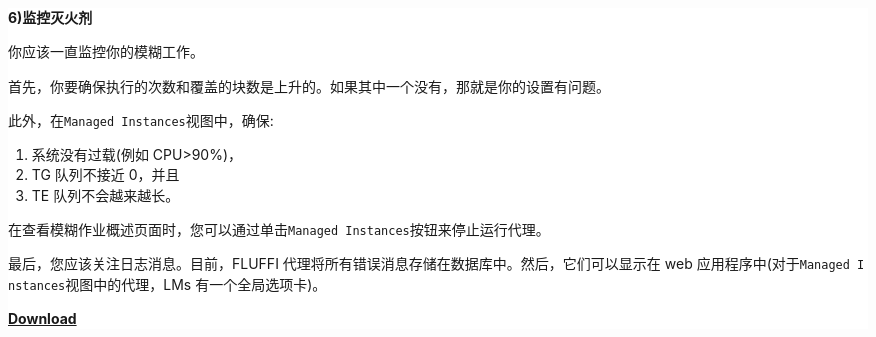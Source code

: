**6)监控灭火剂**

你应该一直监控你的模糊工作。

首先，你要确保执行的次数和覆盖的块数是上升的。如果其中一个没有，那就是你的设置有问题。

此外，在`Managed Instances`视图中，确保:

1.  系统没有过载(例如 CPU>90%)，
2.  TG 队列不接近 0，并且
3.  TE 队列不会越来越长。

在查看模糊作业概述页面时，您可以通过单击`Managed Instances`按钮来停止运行代理。

最后，您应该关注日志消息。目前，FLUFFI 代理将所有错误消息存储在数据库中。然后，它们可以显示在 web 应用程序中(对于`Managed Instances`视图中的代理，LMs 有一个全局选项卡)。

[**Download**](https://github.com/siemens/fluffi)